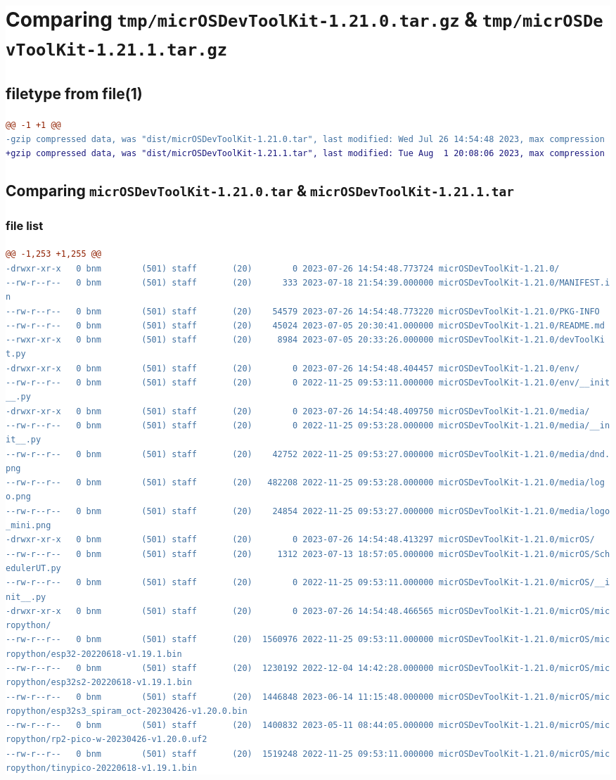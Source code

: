 # Comparing `tmp/micrOSDevToolKit-1.21.0.tar.gz` & `tmp/micrOSDevToolKit-1.21.1.tar.gz`

## filetype from file(1)

```diff
@@ -1 +1 @@
-gzip compressed data, was "dist/micrOSDevToolKit-1.21.0.tar", last modified: Wed Jul 26 14:54:48 2023, max compression
+gzip compressed data, was "dist/micrOSDevToolKit-1.21.1.tar", last modified: Tue Aug  1 20:08:06 2023, max compression
```

## Comparing `micrOSDevToolKit-1.21.0.tar` & `micrOSDevToolKit-1.21.1.tar`

### file list

```diff
@@ -1,253 +1,255 @@
-drwxr-xr-x   0 bnm        (501) staff       (20)        0 2023-07-26 14:54:48.773724 micrOSDevToolKit-1.21.0/
--rw-r--r--   0 bnm        (501) staff       (20)      333 2023-07-18 21:54:39.000000 micrOSDevToolKit-1.21.0/MANIFEST.in
--rw-r--r--   0 bnm        (501) staff       (20)    54579 2023-07-26 14:54:48.773220 micrOSDevToolKit-1.21.0/PKG-INFO
--rw-r--r--   0 bnm        (501) staff       (20)    45024 2023-07-05 20:30:41.000000 micrOSDevToolKit-1.21.0/README.md
--rwxr-xr-x   0 bnm        (501) staff       (20)     8984 2023-07-05 20:33:26.000000 micrOSDevToolKit-1.21.0/devToolKit.py
-drwxr-xr-x   0 bnm        (501) staff       (20)        0 2023-07-26 14:54:48.404457 micrOSDevToolKit-1.21.0/env/
--rw-r--r--   0 bnm        (501) staff       (20)        0 2022-11-25 09:53:11.000000 micrOSDevToolKit-1.21.0/env/__init__.py
-drwxr-xr-x   0 bnm        (501) staff       (20)        0 2023-07-26 14:54:48.409750 micrOSDevToolKit-1.21.0/media/
--rw-r--r--   0 bnm        (501) staff       (20)        0 2022-11-25 09:53:28.000000 micrOSDevToolKit-1.21.0/media/__init__.py
--rw-r--r--   0 bnm        (501) staff       (20)    42752 2022-11-25 09:53:27.000000 micrOSDevToolKit-1.21.0/media/dnd.png
--rw-r--r--   0 bnm        (501) staff       (20)   482208 2022-11-25 09:53:28.000000 micrOSDevToolKit-1.21.0/media/logo.png
--rw-r--r--   0 bnm        (501) staff       (20)    24854 2022-11-25 09:53:27.000000 micrOSDevToolKit-1.21.0/media/logo_mini.png
-drwxr-xr-x   0 bnm        (501) staff       (20)        0 2023-07-26 14:54:48.413297 micrOSDevToolKit-1.21.0/micrOS/
--rw-r--r--   0 bnm        (501) staff       (20)     1312 2023-07-13 18:57:05.000000 micrOSDevToolKit-1.21.0/micrOS/SchedulerUT.py
--rw-r--r--   0 bnm        (501) staff       (20)        0 2022-11-25 09:53:11.000000 micrOSDevToolKit-1.21.0/micrOS/__init__.py
-drwxr-xr-x   0 bnm        (501) staff       (20)        0 2023-07-26 14:54:48.466565 micrOSDevToolKit-1.21.0/micrOS/micropython/
--rw-r--r--   0 bnm        (501) staff       (20)  1560976 2022-11-25 09:53:11.000000 micrOSDevToolKit-1.21.0/micrOS/micropython/esp32-20220618-v1.19.1.bin
--rw-r--r--   0 bnm        (501) staff       (20)  1230192 2022-12-04 14:42:28.000000 micrOSDevToolKit-1.21.0/micrOS/micropython/esp32s2-20220618-v1.19.1.bin
--rw-r--r--   0 bnm        (501) staff       (20)  1446848 2023-06-14 11:15:48.000000 micrOSDevToolKit-1.21.0/micrOS/micropython/esp32s3_spiram_oct-20230426-v1.20.0.bin
--rw-r--r--   0 bnm        (501) staff       (20)  1400832 2023-05-11 08:44:05.000000 micrOSDevToolKit-1.21.0/micrOS/micropython/rp2-pico-w-20230426-v1.20.0.uf2
--rw-r--r--   0 bnm        (501) staff       (20)  1519248 2022-11-25 09:53:11.000000 micrOSDevToolKit-1.21.0/micrOS/micropython/tinypico-20220618-v1.19.1.bin
```